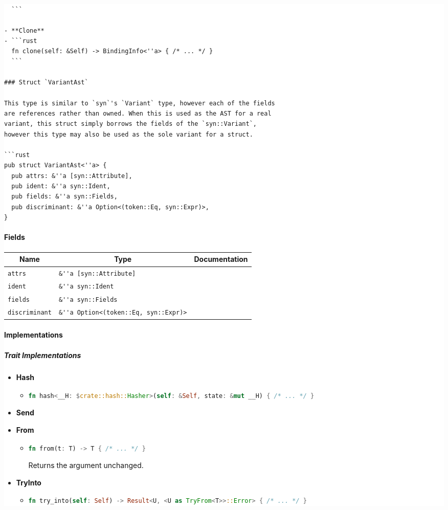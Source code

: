   ```
    ```

- **Clone**
  - ```rust
    fn clone(self: &Self) -> BindingInfo<''a> { /* ... */ }
    ```

### Struct `VariantAst`

This type is similar to `syn`'s `Variant` type, however each of the fields
are references rather than owned. When this is used as the AST for a real
variant, this struct simply borrows the fields of the `syn::Variant`,
however this type may also be used as the sole variant for a struct.

```rust
pub struct VariantAst<''a> {
    pub attrs: &''a [syn::Attribute],
    pub ident: &''a syn::Ident,
    pub fields: &''a syn::Fields,
    pub discriminant: &''a Option<(token::Eq, syn::Expr)>,
}
```

#### Fields

| Name | Type | Documentation |
|------|------|---------------|
| `attrs` | `&''a [syn::Attribute]` |  |
| `ident` | `&''a syn::Ident` |  |
| `fields` | `&''a syn::Fields` |  |
| `discriminant` | `&''a Option<(token::Eq, syn::Expr)>` |  |

#### Implementations

##### Trait Implementations

- **Hash**
  - ```rust
    fn hash<__H: $crate::hash::Hasher>(self: &Self, state: &mut __H) { /* ... */ }
    ```

- **Send**
- **From**
  - ```rust
    fn from(t: T) -> T { /* ... */ }
    ```
    Returns the argument unchanged.

- **TryInto**
  - ```rust
    fn try_into(self: Self) -> Result<U, <U as TryFrom<T>>::Error> { /* ... */ }
    ```
